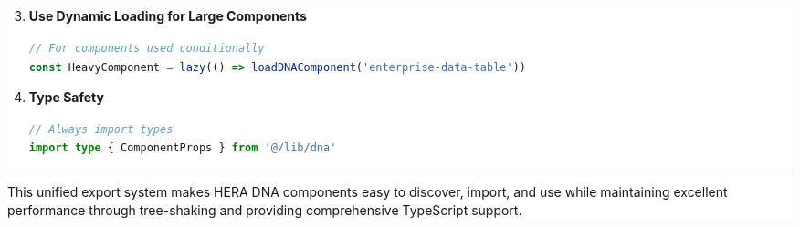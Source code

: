 3. **Use Dynamic Loading for Large Components**
   ```typescript
   // For components used conditionally
   const HeavyComponent = lazy(() => loadDNAComponent('enterprise-data-table'))
   ```

4. **Type Safety**
   ```typescript
   // Always import types
   import type { ComponentProps } from '@/lib/dna'
   ```

---

This unified export system makes HERA DNA components easy to discover, import, and use while maintaining excellent performance through tree-shaking and providing comprehensive TypeScript support.